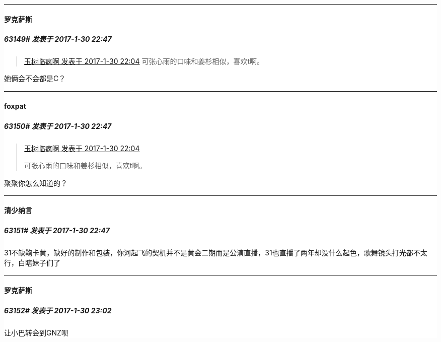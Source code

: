 

*****

####  罗克萨斯  
##### 63149#       发表于 2017-1-30 22:47



<blockquote><a href="httphttps://bbs.saraba1st.com/2b/forum.php?mod=redirect&amp;goto=findpost&amp;pid=35063690&amp;ptid=1105387" target="_blank">玉树临疯啊 发表于 2017-1-30 22:04</a>
可张心雨的口味和姜杉相似，喜欢t啊。</blockquote>
她俩会不会都是C？







*****

####  foxpat  
##### 63150#       发表于 2017-1-30 22:47



<blockquote><a href="httphttps://bbs.saraba1st.com/2b/forum.php?mod=redirect&amp;goto=findpost&amp;pid=35063690&amp;ptid=1105387" target="_blank">玉树临疯啊 发表于 2017-1-30 22:04</a>

可张心雨的口味和姜杉相似，喜欢t啊。</blockquote>
聚聚你怎么知道的？







*****

####  清少纳言  
##### 63151#       发表于 2017-1-30 22:47




31不缺鞠卡黄，缺好的制作和包装，你河起飞的契机并不是黄金二期而是公演直播，31也直播了两年却没什么起色，歌舞镜头打光都不太行，白瞎妹子们了







*****

####  罗克萨斯  
##### 63152#       发表于 2017-1-30 23:02




让小巴转会到GNZ呗



